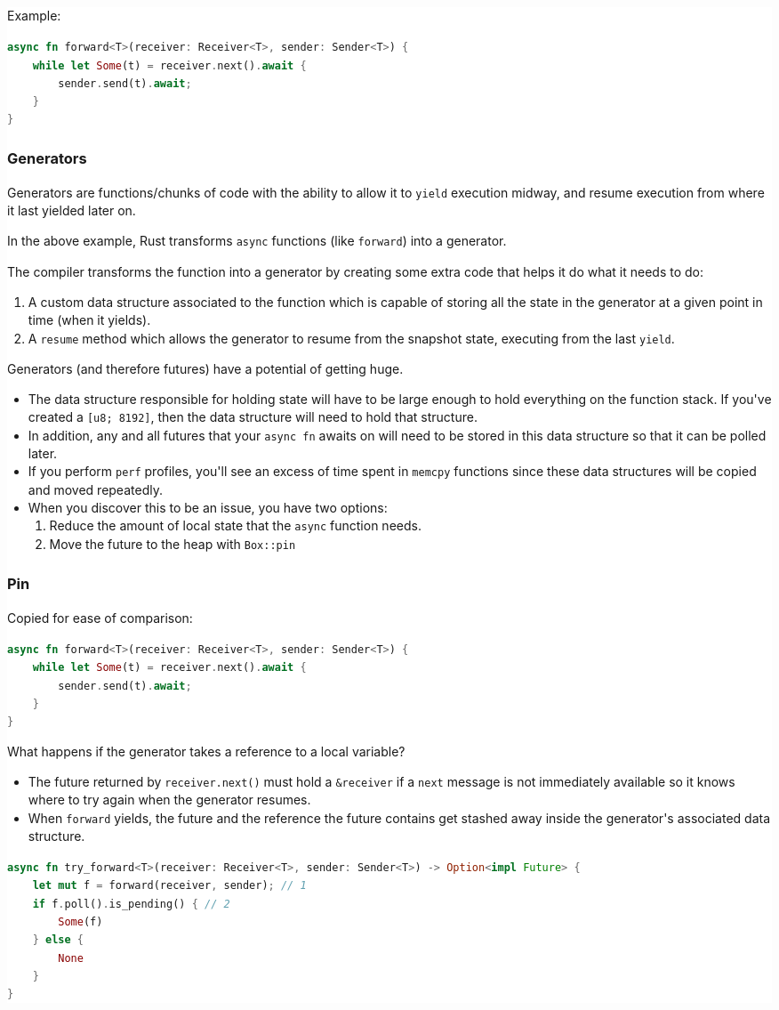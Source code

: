 Example:
```rust
async fn forward<T>(receiver: Receiver<T>, sender: Sender<T>) {
    while let Some(t) = receiver.next().await {
        sender.send(t).await;
    }
}
```

### Generators

Generators are functions/chunks of code with the ability to allow it to `yield` execution midway, and resume execution from where it last yielded later on.

In the above example, Rust transforms `async` functions (like `forward`) into a generator.

The compiler transforms the function into a generator by creating some extra code that helps it do what it needs to do:
1. A custom data structure associated to the function which is capable of storing all the state in the generator at a given point in time (when it yields).
2. A `resume` method which allows the generator to resume from the snapshot state, executing from the last `yield`.

Generators (and therefore futures) have a potential of getting huge.

- The data structure responsible for holding state will have to be large enough to hold everything on the function stack.  If you've created a `[u8; 8192]`, then the data structure will need to hold that structure.
- In addition, any and all futures that your `async fn` awaits on will need to be stored in this data structure so that it can be polled later.
- If you perform `perf` profiles, you'll see an excess of time spent in `memcpy` functions since these data structures will be copied and moved repeatedly.
- When you discover this to be an issue, you have two options:
    1. Reduce the amount of local state that the `async` function needs.
    2. Move the future to the heap with `Box::pin`

### Pin

Copied for ease of comparison:

```rust
async fn forward<T>(receiver: Receiver<T>, sender: Sender<T>) {
    while let Some(t) = receiver.next().await {
        sender.send(t).await;
    }
}
```

What happens if the generator takes a reference to a local variable?

- The future returned by `receiver.next()` must hold a `&receiver` if a `next` message is not immediately available so it knows where to try again when the generator resumes.
- When `forward` yields, the future and the reference the future contains get stashed away inside the generator's associated data structure.

```rust
async fn try_forward<T>(receiver: Receiver<T>, sender: Sender<T>) -> Option<impl Future> {
    let mut f = forward(receiver, sender); // 1
    if f.poll().is_pending() { // 2
        Some(f)
    } else {
        None
    }
}
```
